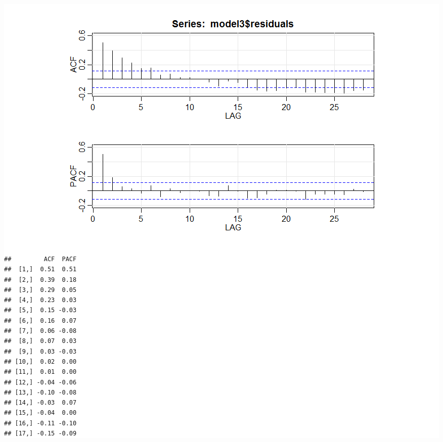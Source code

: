 <img src="notebook_files/figure-markdown_github/time_series-1.png" style="display: block; margin: auto;" />

    ##         ACF  PACF
    ##  [1,]  0.51  0.51
    ##  [2,]  0.39  0.18
    ##  [3,]  0.29  0.05
    ##  [4,]  0.23  0.03
    ##  [5,]  0.15 -0.03
    ##  [6,]  0.16  0.07
    ##  [7,]  0.06 -0.08
    ##  [8,]  0.07  0.03
    ##  [9,]  0.03 -0.03
    ## [10,]  0.02  0.00
    ## [11,]  0.01  0.00
    ## [12,] -0.04 -0.06
    ## [13,] -0.10 -0.08
    ## [14,] -0.03  0.07
    ## [15,] -0.04  0.00
    ## [16,] -0.11 -0.10
    ## [17,] -0.15 -0.09